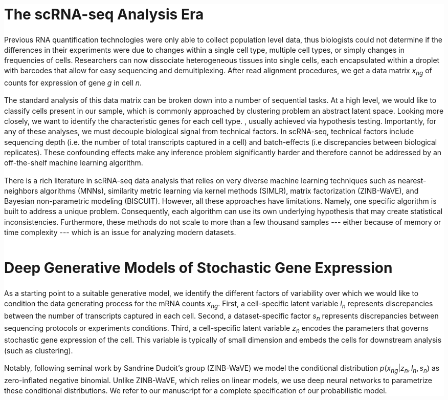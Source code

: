 


# The scRNA-seq Analysis Era

Previous RNA quantification technologies were only able to collect population
level data, thus  biologists  could not determine if the differences in their
experiments were due to changes within a single cell type, multiple cell types,
or simply changes in frequencies of cells. Researchers can now dissociate
heterogeneous tissues into single cells, each encapsulated within a droplet with
barcodes that allow for easy sequencing and demultiplexing. After read alignment
procedures, we get a data matrix $x_{ng}$ of counts for expression of gene $g$
in cell $n$.

The standard analysis of this data matrix can be broken down into a number of
sequential tasks. At a high level, we would like to classify cells  present in
our sample, which is commonly approached by clustering problem an abstract
latent space. Looking more closely, we want to identify  the characteristic
genes for each cell type. , usually achieved via hypothesis testing.
Importantly, for any of these analyses, we must decouple biological signal from
technical factors. In scRNA-seq, technical factors include sequencing depth
(i.e. the number of total transcripts captured in a cell) and batch-effects (i.e
discrepancies between biological replicates). These confounding effects make any
inference problem significantly harder and therefore cannot be addressed by an
off-the-shelf machine learning algorithm.

There is a rich literature in scRNA-seq data analysis that relies on very
diverse machine learning techniques such as nearest-neighbors algorithms (MNNs),
similarity metric learning via kernel methods (SIMLR), matrix factorization
(ZINB-WaVE), and Bayesian non-parametric modeling (BISCUIT). However, all these
approaches have limitations. Namely, one specific algorithm is built to address
a unique problem. Consequently, each algorithm can use its own underlying
hypothesis that may create statistical inconsistencies. Furthermore, these
methods do not scale to more than a few thousand samples --- either because of
memory or time complexity --- which is an issue for analyzing modern datasets.

# Deep Generative Models of Stochastic Gene Expression

As a starting point to a suitable generative model, we identify the different
factors of variability over which we would like to condition the data generating
process for the mRNA counts $x_{ng}$. First, a cell-specific latent variable
$l_n$ represents discrepancies between the number of transcripts captured in
each cell. Second, a dataset-specific factor $s_n$ represents discrepancies
between sequencing protocols or experiments conditions. Third, a cell-specific
latent variable $z_n$ encodes the parameters that governs stochastic gene
expression of the cell.  This variable is typically of small dimension and
embeds the cells for downstream analysis (such as clustering).

Notably, following seminal work by Sandrine Dudoit’s group (ZINB-WaVE) we model
the conditional distribution $p(x_{ng} | z_n, l_n, s_n)$ as zero-inflated
negative binomial. Unlike ZINB-WaVE, which relies on linear models, we use deep
neural networks to parametrize these conditional distributions. We refer to our
manuscript for a complete specification of our probabilistic model.
